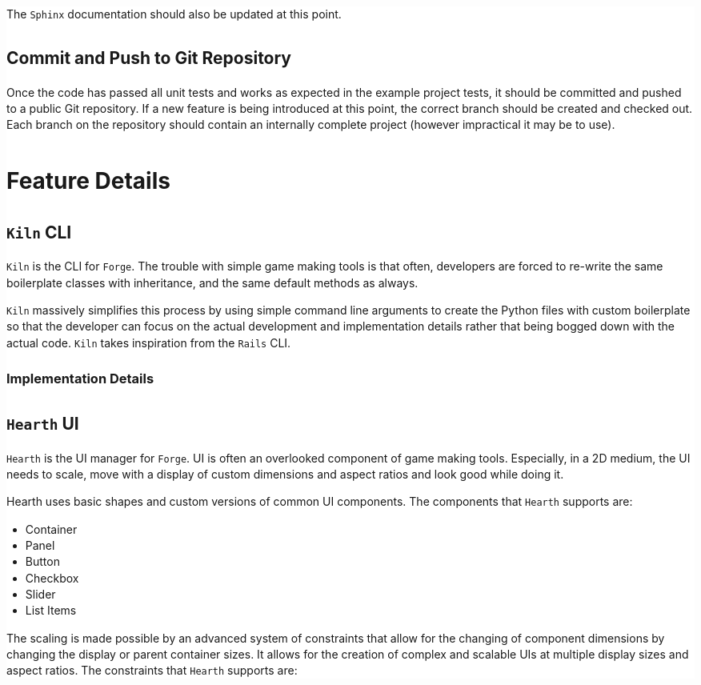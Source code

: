 The `Sphinx` documentation should also be updated at this point.

## Commit and Push to Git Repository

Once the code has passed all unit tests and works as expected in the example project tests, it should be committed and
pushed to a public Git repository. If a new feature is being introduced at this point, the correct branch should be
created and checked out. Each branch on the repository should contain an internally complete project (however
impractical it may be to use).

# Feature Details

## `Kiln` CLI

`Kiln` is the CLI for `Forge`. The trouble with simple game making tools is that often, developers are forced to
re-write the same boilerplate classes with inheritance, and the same default methods as always.

`Kiln` massively simplifies this process by using simple command line arguments to create the Python files with custom
boilerplate so that the developer can focus on the actual development and implementation details rather that being
bogged down with the actual code. `Kiln` takes inspiration from the `Rails` CLI.

### Implementation Details

## `Hearth` UI

`Hearth` is the UI manager for `Forge`. UI is often an overlooked component of game making tools. Especially, in a 2D
medium, the UI needs to scale, move with a display of custom dimensions and aspect ratios and look good while doing it.

Hearth uses basic shapes and custom versions of common UI components. The components that `Hearth` supports are:

- Container
- Panel
- Button
- Checkbox
- Slider
- List Items

The scaling is made possible by an advanced system of constraints that allow for the changing of component dimensions by
changing the display or parent container sizes. It allows for the creation of complex and scalable UIs at multiple
display sizes and aspect ratios. The constraints that `Hearth` supports are:
